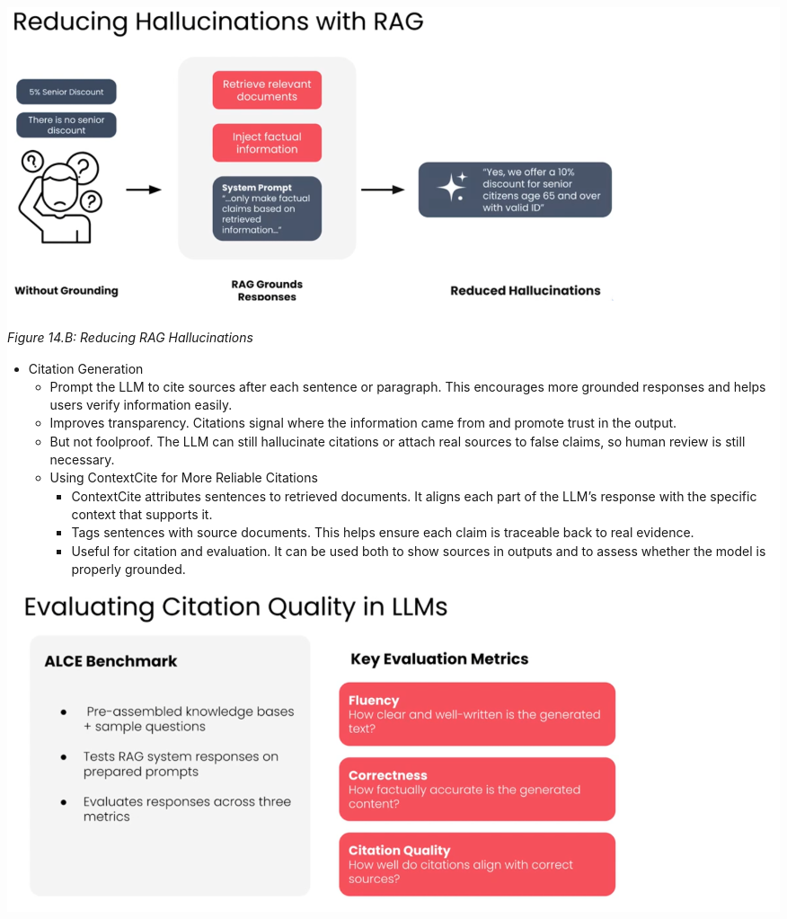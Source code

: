 ![CTP](img/14.reducinghallucinationswithrag.png)

*Figure 14.B: Reducing RAG Hallucinations*


- Citation Generation
    - Prompt the LLM to cite sources after each sentence or paragraph. This encourages more grounded responses and helps users verify information easily.
    - Improves transparency. Citations signal where the information came from and promote trust in the output.
    - But not foolproof. The LLM can still hallucinate citations or attach real sources to false claims, so human review is still necessary.
    - Using ContextCite for More Reliable Citations
        - ContextCite attributes sentences to retrieved documents. It aligns each part of the LLM’s response with the specific context that supports it.
        - Tags sentences with source documents. This helps ensure each claim is traceable back to real evidence.
        - Useful for citation and evaluation. It can be used both to show sources in outputs and to assess whether the model is properly grounded.

![CTP](img/14_citation_eval.png)
